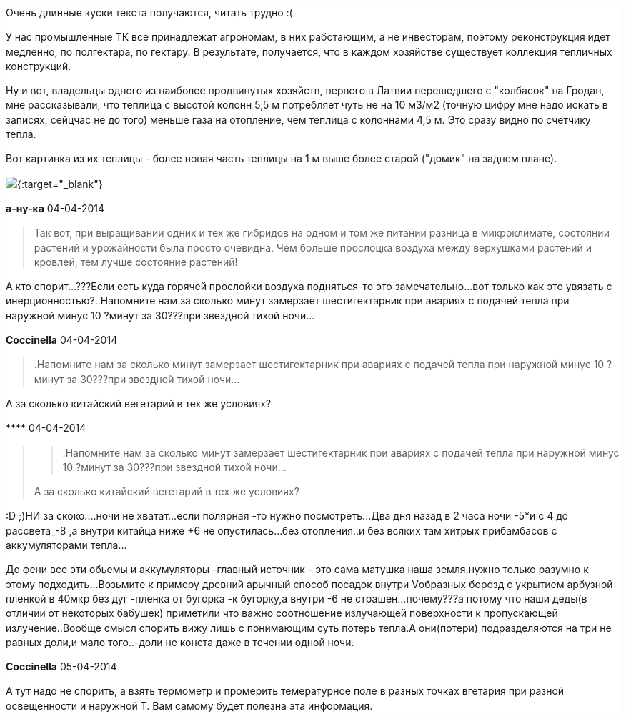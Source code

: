 Очень длинные куски текста получаются, читать трудно :(

У нас промышленные ТК все принадлежат агрономам, в них работающим, а не инвесторам, поэтому реконструкция идет медленно, по полгектара, по гектару. В результате, получается, что в каждом хозяйстве существует коллекция тепличных конструкций.

Ну и вот, владельцы одного из наиболее продвинутых хозяйств, первого в Латвии перешедшего с "колбасок" на Гродан, мне рассказывали, что теплица с высотой колонн 5,5 м потребляет чуть не на 10 м3/м2 (точную цифру мне надо искать в записях, сейцчас не до того) меньше газа на отопление, чем теплица с колоннами 4,5 м. Это сразу видно по счетчику тепла.

Вот картинка из их теплицы - более новая часть теплицы на 1 м выше более старой ("домик" на заднем плане).

[![](/attachimages/15784_Picture2.jpg)](https://t.me/ponics_ru_files/8422){:target="_blank"}

**а-ну-ка** 04-04-2014

> Так вот, при выращивании одних и тех же гибридов на одном и том же питании разница в микроклимате, состоянии растений и урожайности была просто очевидна. Чем больше прослоцка воздуха между верхушками растений и кровлей, тем лучше состояние растений!

А кто спорит...???Если есть куда горячей прослойки воздуха подняться-то это замечательно...вот только как это увязать с инерционностью?..Напомните нам за сколько минут замерзает шестигектарник при авариях с подачей тепла при наружной минус 10 ?минут за 30???при звездной тихой ночи...


**Coccinella** 04-04-2014

> .Напомните нам за сколько минут замерзает шестигектарник при авариях с подачей тепла при наружной минус 10 ?минут за 30???при звездной тихой ночи...

А за сколько китайский вегетарий в тех же условиях?


**** 04-04-2014

> > .Напомните нам за сколько минут замерзает шестигектарник при авариях с подачей тепла при наружной минус 10 ?минут за 30???при звездной тихой ночи...
> 
> 
> 
> А за сколько китайский вегетарий в тех же условиях?

 :D ;)НИ за скоко....ночи не хватат...если полярная -то нужно посмотреть...Два дня назад в 2 часа ночи -5*и с 4 до рассвета_-8 ,а внутри китайца ниже +6 не опустилась...без отопления..и без всяких там хитрых прибамбасов с аккумуляторами тепла...

До фени все эти обьемы и аккумуляторы -главный источник - это сама матушка наша земля.нужно только разумно к этому подходить...Возьмите к примеру древний арычный способ посадок внутри Vобразных борозд с укрытием арбузной пленкой в 40мкр без дуг -пленка от бугорка -к бугорку,а внутри -6 не страшен...почему???а потому что наши деды(в отличии от некоторых бабушек) приметили что важно соотношение излучающей поверхности к пропускающей излучение..Вообще смысл спорить вижу лишь с понимающим суть потерь тепла.А они(потери) подразделяются на три не равных доли,и мало того..-доли не конста даже в течении одной ночи.


**Coccinella** 05-04-2014

А тут надо не спорить, а взять термометр и промерить темературное поле в разных точках вгетария при разной освещенности и наружной Т. Вам самому будет полезна эта информация.
